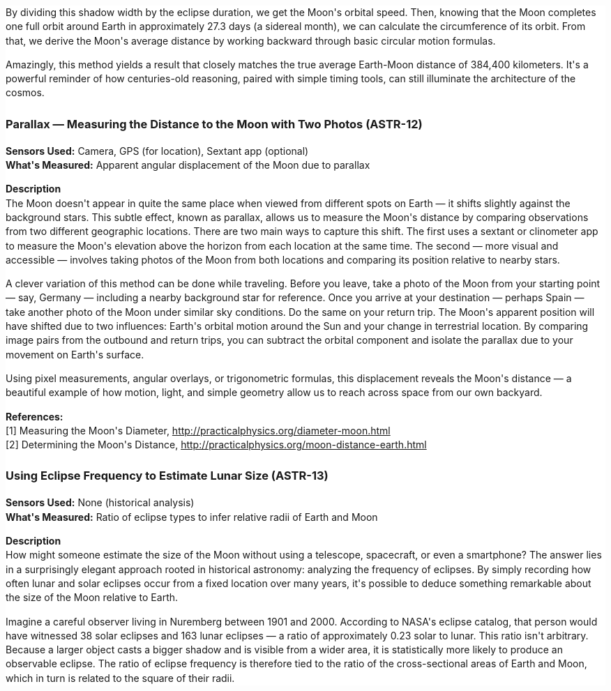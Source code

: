 By dividing this shadow width by the eclipse duration, we get the Moon's orbital speed. Then, knowing that the Moon completes one full orbit around Earth in approximately 27.3 days (a sidereal month), we can calculate the circumference of its orbit. From that, we derive the Moon's average distance by working backward through basic circular motion formulas.

Amazingly, this method yields a result that closely matches the true average Earth-Moon distance of 384,400 kilometers. It's a powerful reminder of how centuries-old reasoning, paired with simple timing tools, can still illuminate the architecture of the cosmos.


### Parallax — Measuring the Distance to the Moon with Two Photos (ASTR-12)

**Sensors Used:** Camera, GPS (for location), Sextant app (optional)  
**What's Measured:** Apparent angular displacement of the Moon due to parallax

**Description**  
The Moon doesn't appear in quite the same place when viewed from different spots on Earth — it shifts slightly against the background stars. This subtle effect, known as parallax, allows us to measure the Moon's distance by comparing observations from two different geographic locations. There are two main ways to capture this shift. The first uses a sextant or clinometer app to measure the Moon's elevation above the horizon from each location at the same time. The second — more visual and accessible — involves taking photos of the Moon from both locations and comparing its position relative to nearby stars.

A clever variation of this method can be done while traveling. Before you leave, take a photo of the Moon from your starting point — say, Germany — including a nearby background star for reference. Once you arrive at your destination — perhaps Spain — take another photo of the Moon under similar sky conditions. Do the same on your return trip. The Moon's apparent position will have shifted due to two influences: Earth's orbital motion around the Sun and your change in terrestrial location. By comparing image pairs from the outbound and return trips, you can subtract the orbital component and isolate the parallax due to your movement on Earth's surface.

Using pixel measurements, angular overlays, or trigonometric formulas, this displacement reveals the Moon's distance — a beautiful example of how motion, light, and simple geometry allow us to reach across space from our own backyard.

**References:**    
[1] Measuring the Moon's Diameter, http://practicalphysics.org/diameter-moon.html  
[2] Determining the Moon's Distance, http://practicalphysics.org/moon-distance-earth.html


### Using Eclipse Frequency to Estimate Lunar Size (ASTR-13)

**Sensors Used:** None (historical analysis)  
**What's Measured:** Ratio of eclipse types to infer relative radii of Earth and Moon

**Description**  
How might someone estimate the size of the Moon without using a telescope, spacecraft, or even a smartphone? The answer lies in a surprisingly elegant approach rooted in historical astronomy: analyzing the frequency of eclipses. By simply recording how often lunar and solar eclipses occur from a fixed location over many years, it's possible to deduce something remarkable about the size of the Moon relative to Earth.

Imagine a careful observer living in Nuremberg between 1901 and 2000. According to NASA's eclipse catalog, that person would have witnessed 38 solar eclipses and 163 lunar eclipses — a ratio of approximately 0.23 solar to lunar. This ratio isn't arbitrary. Because a larger object casts a bigger shadow and is visible from a wider area, it is statistically more likely to produce an observable eclipse. The ratio of eclipse frequency is therefore tied to the ratio of the cross-sectional areas of Earth and Moon, which in turn is related to the square of their radii.
